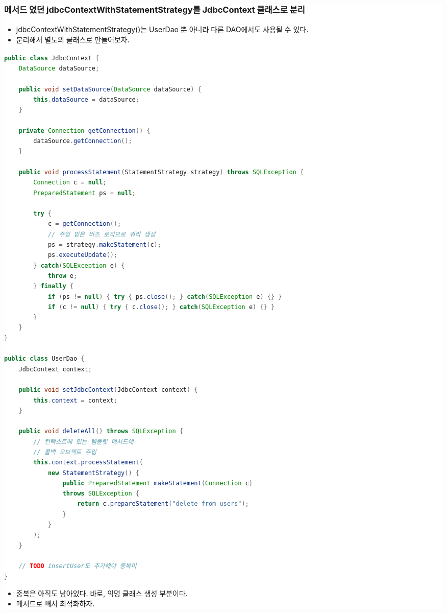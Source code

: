 ### 메서드 였던 jdbcContextWithStatementStrategy를 JdbcContext 클래스로 분리

- jdbcContextWithStatementStrategy()는 UserDao 뿐 아니라 다른 DAO에서도 사용될 수 있다.
- 분리해서 별도의 클래스로 만들어보자.

```java
public class JdbcContext {
    DataSource dataSource;

    public void setDataSource(DataSource dataSource) {
        this.dataSource = dataSource;
    }

    private Connection getConnection() {
        dataSource.getConnection();
    }

    public void processStatement(StatementStrategy strategy) throws SQLException {
        Connection c = null;
        PreparedStatement ps = null;

        try {
            c = getConnection();
            // 주입 받은 비즈 로직으로 쿼리 생성
            ps = strategy.makeStatement(c);
            ps.executeUpdate();
        } catch(SQLException e) {
            throw e;
        } finally {
            if (ps != null) { try { ps.close(); } catch(SQLException e) {} }
            if (c != null) { try { c.close(); } catch(SQLException e) {} }
        }  
    }
}

public class UserDao {
    JdbcContext context;

    public void setJdbcContext(JdbcContext context) {
        this.context = context;
    }

    public void deleteAll() throws SQLException {
        // 컨텍스트에 있는 템플릿 메서드에
        // 콜백 오브젝트 주입
        this.context.processStatement(
            new StatementStrategy() {
                public PreparedStatement makeStatement(Connection c)
                throws SQLException {
                    return c.prepareStatement("delete from users");
                }
            }
        );
    }
    
    // TODO insertUser도 추가해야 중복이 
}
```
- 중복은 아직도 남아있다. 바로, 익명 클래스 생성 부분이다.
- 메서드로 빼서 최적화하자.
